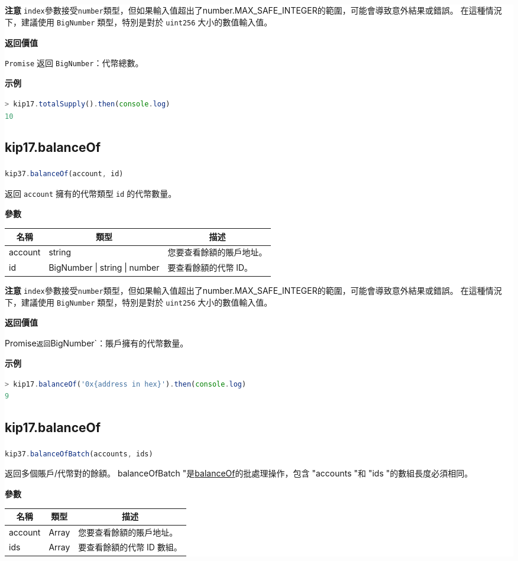 **注意** `index`參數接受`number`類型，但如果輸入值超出了number.MAX_SAFE_INTEGER的範圍，可能會導致意外結果或錯誤。 在這種情況下，建議使用 `BigNumber` 類型，特別是對於 `uint256` 大小的數值輸入值。

**返回價值**

`Promise` 返回 `BigNumber`：代幣總數。

**示例**

```javascript
> kip17.totalSupply().then(console.log)
10
```

## kip17.balanceOf<a id="kip17-balanceof"></a>

```javascript
kip37.balanceOf(account, id)
```

返回 `account` 擁有的代幣類型 `id` 的代幣數量。

**參數**

| 名稱      | 類型                                | 描述           |
| ------- | --------------------------------- | ------------ |
| account | string                            | 您要查看餘額的賬戶地址。 |
| id      | BigNumber \\| string \\| number | 要查看餘額的代幣 ID。 |

**注意** `index`參數接受`number`類型，但如果輸入值超出了number.MAX_SAFE_INTEGER的範圍，可能會導致意外結果或錯誤。 在這種情況下，建議使用 `BigNumber` 類型，特別是對於 `uint256` 大小的數值輸入值。

**返回價值**

Promise`返回`BigNumber\`：賬戶擁有的代幣數量。

**示例**

```javascript
> kip17.balanceOf('0x{address in hex}').then(console.log)
9
```

## kip17.balanceOf<a id="kip17-balanceof"></a>

```javascript
kip37.balanceOfBatch(accounts, ids)
```

返回多個賬戶/代幣對的餘額。 balanceOfBatch "是[balanceOf](#kip37-balanceof)的批處理操作，包含 "accounts "和 "ids "的數組長度必須相同。

**參數**

| 名稱      | 類型    | 描述              |
| ------- | ----- | --------------- |
| account | Array | 您要查看餘額的賬戶地址。    |
| ids     | Array | 要查看餘額的代幣 ID 數組。 |
